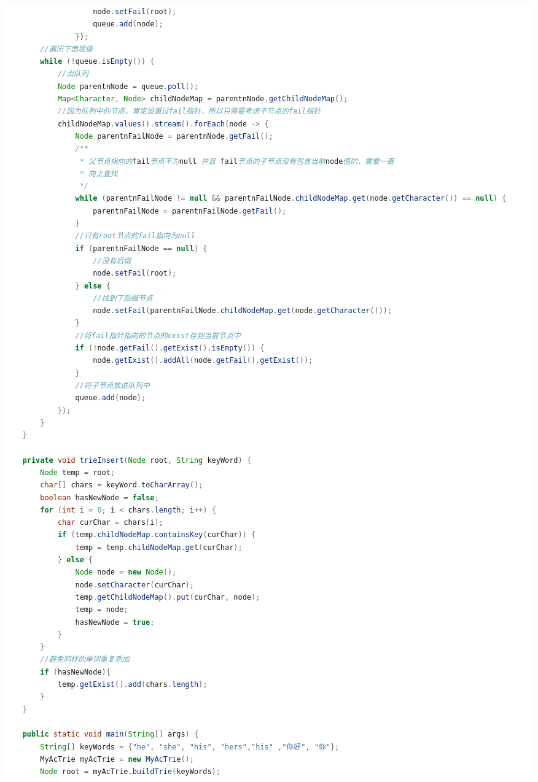 ```java
                    node.setFail(root);
                    queue.add(node);
                });
        //遍历下面层级
        while (!queue.isEmpty()) {
            //出队列
            Node parentnNode = queue.poll();
            Map<Character, Node> childNodeMap = parentnNode.getChildNodeMap();
            //因为队列中的节点，肯定设置过fail指针，所以只需要考虑子节点的fail指针
            childNodeMap.values().stream().forEach(node -> {
                Node parentnFailNode = parentnNode.getFail();
                /**
                 * 父节点指向的fail节点不为null 并且 fail节点的子节点没有包含当前node值的，需要一直
                 * 向上查找
                 */
                while (parentnFailNode != null && parentnFailNode.childNodeMap.get(node.getCharacter()) == null) {
                    parentnFailNode = parentnFailNode.getFail();
                }
                //只有root节点的fail指向为null
                if (parentnFailNode == null) {
                    //没有后缀
                    node.setFail(root);
                } else {
                    //找到了后缀节点
                    node.setFail(parentnFailNode.childNodeMap.get(node.getCharacter()));
                }
                //将fail指针指向的节点的exist存到当前节点中
                if (!node.getFail().getExist().isEmpty()) {
                    node.getExist().addAll(node.getFail().getExist());
                }
                //将子节点放进队列中
                queue.add(node);
            });
        }
    }

    private void trieInsert(Node root, String keyWord) {
        Node temp = root;
        char[] chars = keyWord.toCharArray();
        boolean hasNewNode = false;
        for (int i = 0; i < chars.length; i++) {
            char curChar = chars[i];
            if (temp.childNodeMap.containsKey(curChar)) {
                temp = temp.childNodeMap.get(curChar);
            } else {
                Node node = new Node();
                node.setCharacter(curChar);
                temp.getChildNodeMap().put(curChar, node);
                temp = node;
                hasNewNode = true;
            }
        }
        //避免同样的单词重复添加
        if (hasNewNode){
            temp.getExist().add(chars.length);
        }
    }

    public static void main(String[] args) {
        String[] keyWords = {"he", "she", "his", "hers","his" ,"你好", "你"};
        MyAcTrie myAcTrie = new MyAcTrie();
        Node root = myAcTrie.buildTrie(keyWords);
```